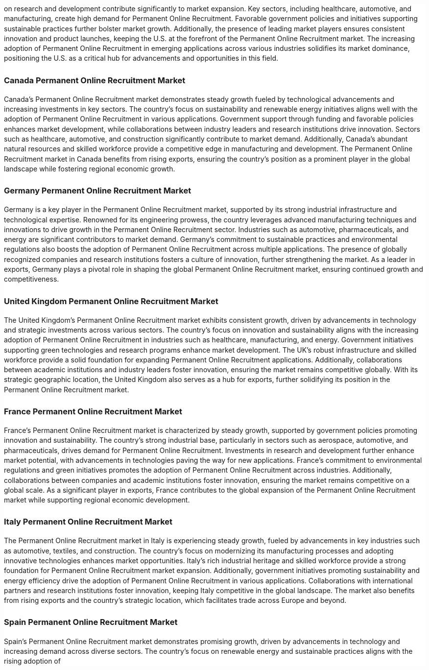 on research and development contribute significantly to market expansion. Key sectors, including healthcare, automotive, and manufacturing, create high demand for Permanent Online Recruitment. Favorable government policies and initiatives supporting sustainable practices further bolster market growth. Additionally, the presence of leading market players ensures consistent innovation and product launches, keeping the U.S. at the forefront of the Permanent Online Recruitment market. The increasing adoption of Permanent Online Recruitment in emerging applications across various industries solidifies its market dominance, positioning the U.S. as a critical hub for advancements and opportunities in this field.</p><h3>Canada Permanent Online Recruitment Market</h3><p>Canada&rsquo;s Permanent Online Recruitment market demonstrates steady growth fueled by technological advancements and increasing investments in key sectors. The country&rsquo;s focus on sustainability and renewable energy initiatives aligns well with the adoption of Permanent Online Recruitment in various applications. Government support through funding and favorable policies enhances market development, while collaborations between industry leaders and research institutions drive innovation. Sectors such as healthcare, automotive, and construction significantly contribute to market demand. Additionally, Canada&rsquo;s abundant natural resources and skilled workforce provide a competitive edge in manufacturing and development. The Permanent Online Recruitment market in Canada benefits from rising exports, ensuring the country&rsquo;s position as a prominent player in the global landscape while fostering regional economic growth.</p><h3>Germany Permanent Online Recruitment Market</h3><p>Germany is a key player in the Permanent Online Recruitment market, supported by its strong industrial infrastructure and technological expertise. Renowned for its engineering prowess, the country leverages advanced manufacturing techniques and innovations to drive growth in the Permanent Online Recruitment sector. Industries such as automotive, pharmaceuticals, and energy are significant contributors to market demand. Germany&rsquo;s commitment to sustainable practices and environmental regulations also boosts the adoption of Permanent Online Recruitment across multiple applications. The presence of globally recognized companies and research institutions fosters a culture of innovation, further strengthening the market. As a leader in exports, Germany plays a pivotal role in shaping the global Permanent Online Recruitment market, ensuring continued growth and competitiveness.</p><h3>United Kingdom Permanent Online Recruitment Market</h3><p>The United Kingdom&rsquo;s Permanent Online Recruitment market exhibits consistent growth, driven by advancements in technology and strategic investments across various sectors. The country&rsquo;s focus on innovation and sustainability aligns with the increasing adoption of Permanent Online Recruitment in industries such as healthcare, manufacturing, and energy. Government initiatives supporting green technologies and research programs enhance market development. The UK&rsquo;s robust infrastructure and skilled workforce provide a solid foundation for expanding Permanent Online Recruitment applications. Additionally, collaborations between academic institutions and industry leaders foster innovation, ensuring the market remains competitive globally. With its strategic geographic location, the United Kingdom also serves as a hub for exports, further solidifying its position in the Permanent Online Recruitment market.</p><h3>France Permanent Online Recruitment Market</h3><p>France&rsquo;s Permanent Online Recruitment market is characterized by steady growth, supported by government policies promoting innovation and sustainability. The country&rsquo;s strong industrial base, particularly in sectors such as aerospace, automotive, and pharmaceuticals, drives demand for Permanent Online Recruitment. Investments in research and development further enhance market potential, with advancements in technologies paving the way for new applications. France&rsquo;s commitment to environmental regulations and green initiatives promotes the adoption of Permanent Online Recruitment across industries. Additionally, collaborations between companies and academic institutions foster innovation, ensuring the market remains competitive on a global scale. As a significant player in exports, France contributes to the global expansion of the Permanent Online Recruitment market while supporting regional economic development.</p><h3>Italy Permanent Online Recruitment Market</h3><p>The Permanent Online Recruitment market in Italy is experiencing steady growth, fueled by advancements in key industries such as automotive, textiles, and construction. The country&rsquo;s focus on modernizing its manufacturing processes and adopting innovative technologies enhances market opportunities. Italy&rsquo;s rich industrial heritage and skilled workforce provide a strong foundation for Permanent Online Recruitment market expansion. Additionally, government initiatives promoting sustainability and energy efficiency drive the adoption of Permanent Online Recruitment in various applications. Collaborations with international partners and research institutions foster innovation, keeping Italy competitive in the global landscape. The market also benefits from rising exports and the country&rsquo;s strategic location, which facilitates trade across Europe and beyond.</p><h3>Spain Permanent Online Recruitment Market</h3><p>Spain&rsquo;s Permanent Online Recruitment market demonstrates promising growth, driven by advancements in technology and increasing demand across diverse sectors. The country&rsquo;s focus on renewable energy and sustainable practices aligns with the rising adoption of